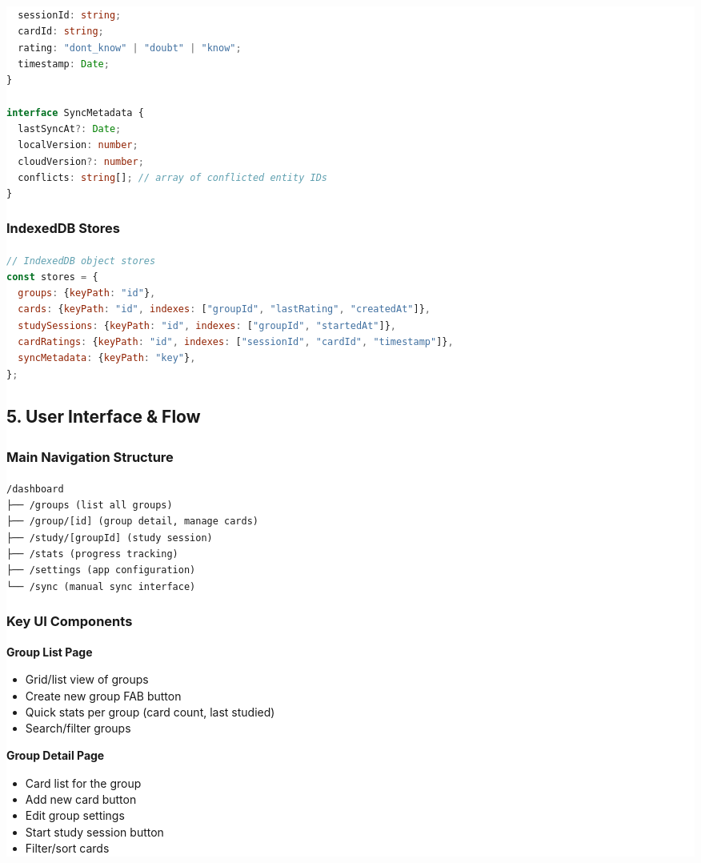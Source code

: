 ```typescript
  sessionId: string;
  cardId: string;
  rating: "dont_know" | "doubt" | "know";
  timestamp: Date;
}

interface SyncMetadata {
  lastSyncAt?: Date;
  localVersion: number;
  cloudVersion?: number;
  conflicts: string[]; // array of conflicted entity IDs
}
```

### IndexedDB Stores

```javascript
// IndexedDB object stores
const stores = {
  groups: {keyPath: "id"},
  cards: {keyPath: "id", indexes: ["groupId", "lastRating", "createdAt"]},
  studySessions: {keyPath: "id", indexes: ["groupId", "startedAt"]},
  cardRatings: {keyPath: "id", indexes: ["sessionId", "cardId", "timestamp"]},
  syncMetadata: {keyPath: "key"},
};
```

## 5. User Interface & Flow

### Main Navigation Structure

```
/dashboard
├── /groups (list all groups)
├── /group/[id] (group detail, manage cards)
├── /study/[groupId] (study session)
├── /stats (progress tracking)
├── /settings (app configuration)
└── /sync (manual sync interface)
```

### Key UI Components

**Group List Page**

- Grid/list view of groups
- Create new group FAB button
- Quick stats per group (card count, last studied)
- Search/filter groups

**Group Detail Page**

- Card list for the group
- Add new card button
- Edit group settings
- Start study session button
- Filter/sort cards
